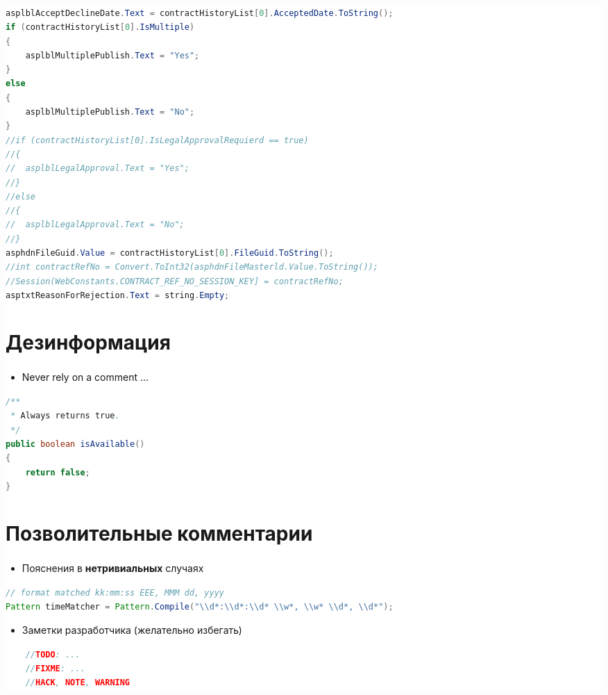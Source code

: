 ``` java
asplblAcceptDeclineDate.Text = contractHistoryList[0].AcceptedDate.ToString();
if (contractHistoryList[0].IsMultiple)
{
    asplblMultiplePublish.Text = "Yes";
}
else
{
    asplblMultiplePublish.Text = "No";
}
//if (contractHistoryList[0].IsLegalApprovalRequierd == true)
//{
//  asplblLegalApproval.Text = "Yes";
//}
//else
//{
//  asplblLegalApproval.Text = "No";
//}
asphdnFileGuid.Value = contractHistoryList[0].FileGuid.ToString();
//int contractRefNo = Convert.ToInt32(asphdnFileMasterld.Value.ToString());
//Session(WebConstants.CONTRACT_REF_NO_SESSION_KEY] = contractRefNo;
asptxtReasonForRejection.Text = string.Empty;
```


# Дезинформация

* Never rely on a comment ...

``` java
/**
 * Always returns true.
 */
public boolean isAvailable()
{
    return false;
}
```

# Позволительные комментарии

* Пояснения в **нетривиальных** случаях

``` java
// format matched kk:mm:ss EEE, MMM dd, yyyy
Pattern timeMatcher = Pattern.Compile("\\d*:\\d*:\\d* \\w*, \\w* \\d*, \\d*");
```

* Заметки разработчика (желательно избегать)

``` c
    //TODO: ...
    //FIXME: ...
    //HACK, NOTE, WARNING
```
